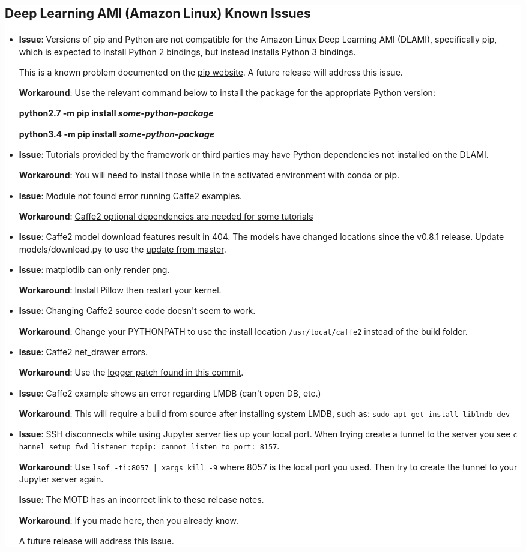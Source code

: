 ## Deep Learning AMI \(Amazon Linux\) Known Issues<a name="CONDA_AML1-known-issues"></a>
+ **Issue**: Versions of pip and Python are not compatible for the Amazon Linux Deep Learning AMI \(DLAMI\), specifically pip, which is expected to install Python 2 bindings, but instead installs Python 3 bindings\. 

  This is a known problem documented on the [pip website](https://pip.pypa.io/en/stable/installing/)\. A future release will address this issue\. 

  **Workaround**: Use the relevant command below to install the package for the appropriate Python version:

  **python2\.7 \-m pip install *some\-python\-package***

  **python3\.4 \-m pip install *some\-python\-package***
+ **Issue**: Tutorials provided by the framework or third parties may have Python dependencies not installed on the DLAMI\. 

  **Workaround**: You will need to install those while in the activated environment with conda or pip\.
+ **Issue**: Module not found error running Caffe2 examples\. 

  **Workaround**: [Caffe2 optional dependencies are needed for some tutorials](https://caffe2.ai/docs/getting-started.html)
+ **Issue**: Caffe2 model download features result in 404\. The models have changed locations since the v0\.8\.1 release\. Update models/download\.py to use the [update from master](https://github.com/pytorch/pytorch/blob/master/caffe2/python/models/download.py#L40)\.
+ **Issue**: matplotlib can only render png\. 

  **Workaround**: Install Pillow then restart your kernel\.
+ **Issue**: Changing Caffe2 source code doesn't seem to work\. 

  **Workaround**: Change your PYTHONPATH to use the install location `/usr/local/caffe2` instead of the build folder\.
+ **Issue**: Caffe2 net\_drawer errors\. 

  **Workaround**: Use the [logger patch found in this commit](https://github.com/caffe2/caffe2/commit/2b2744062cf4ac7599c77f70ea61d976629b934a#diff-1de171cab0b3f1f6618b1f26480c5945R29)\.
+ **Issue**: Caffe2 example shows an error regarding LMDB \(can't open DB, etc\.\) 

  **Workaround**: This will require a build from source after installing system LMDB, such as: `sudo apt-get install liblmdb-dev`
+ **Issue**: SSH disconnects while using Jupyter server ties up your local port\. When trying create a tunnel to the server you see `channel_setup_fwd_listener_tcpip: cannot listen to port: 8157`\.

  **Workaround**: Use `lsof -ti:8057 | xargs kill -9` where 8057 is the local port you used\. Then try to create the tunnel to your Jupyter server again\.

  **Issue**: The MOTD has an incorrect link to these release notes\.

  **Workaround**: If you made here, then you already know\.

  A future release will address this issue\. 
